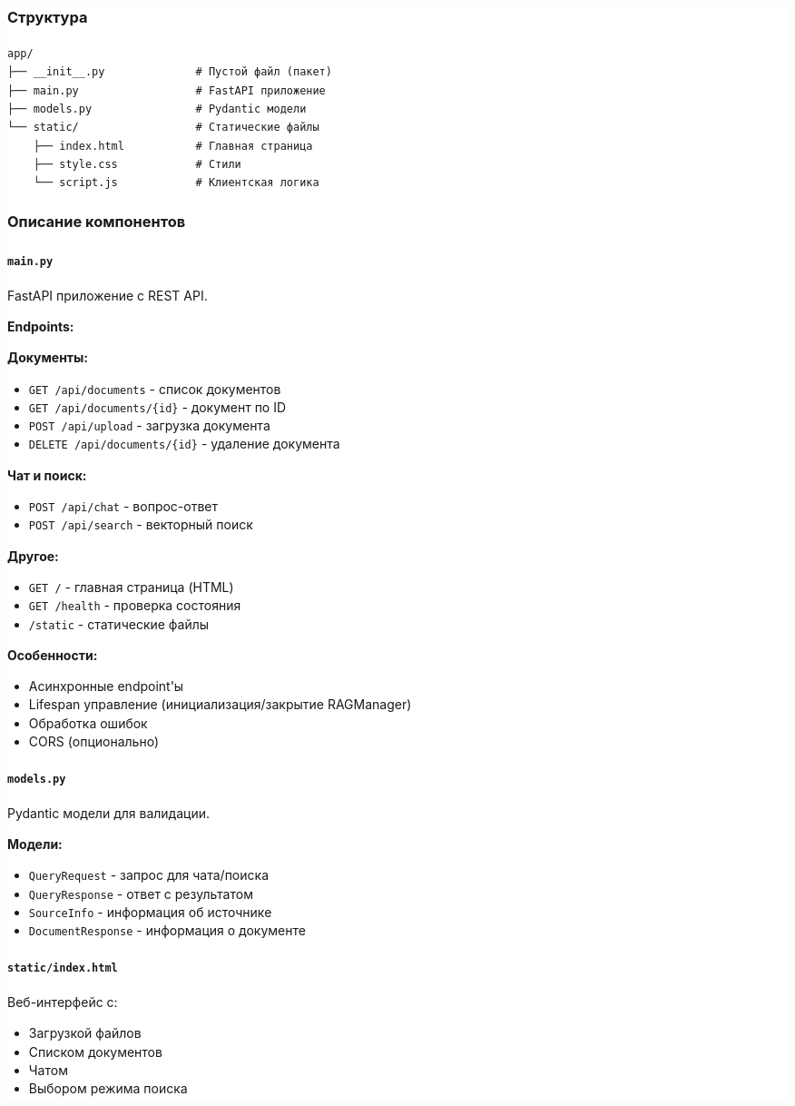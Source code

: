 ### Структура

```
app/
├── __init__.py              # Пустой файл (пакет)
├── main.py                  # FastAPI приложение
├── models.py                # Pydantic модели
└── static/                  # Статические файлы
    ├── index.html           # Главная страница
    ├── style.css            # Стили
    └── script.js            # Клиентская логика
```

### Описание компонентов

#### `main.py`
FastAPI приложение с REST API.

**Endpoints:**

**Документы:**
- `GET /api/documents` - список документов
- `GET /api/documents/{id}` - документ по ID
- `POST /api/upload` - загрузка документа
- `DELETE /api/documents/{id}` - удаление документа

**Чат и поиск:**
- `POST /api/chat` - вопрос-ответ
- `POST /api/search` - векторный поиск

**Другое:**
- `GET /` - главная страница (HTML)
- `GET /health` - проверка состояния
- `/static` - статические файлы

**Особенности:**
- Асинхронные endpoint'ы
- Lifespan управление (инициализация/закрытие RAGManager)
- Обработка ошибок
- CORS (опционально)

#### `models.py`
Pydantic модели для валидации.

**Модели:**
- `QueryRequest` - запрос для чата/поиска
- `QueryResponse` - ответ с результатом
- `SourceInfo` - информация об источнике
- `DocumentResponse` - информация о документе

#### `static/index.html`
Веб-интерфейс с:
- Загрузкой файлов
- Списком документов
- Чатом
- Выбором режима поиска
